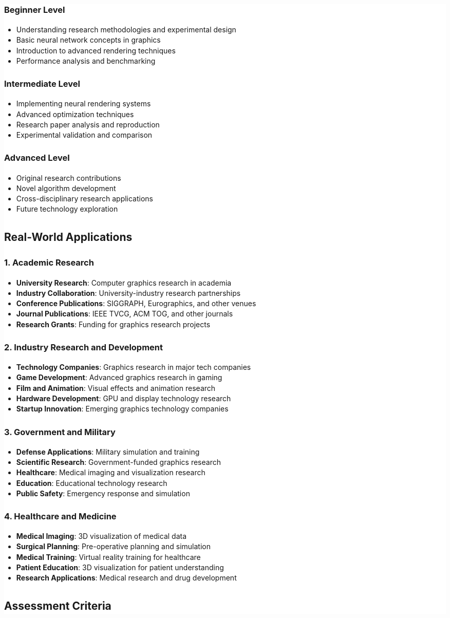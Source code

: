 ### Beginner Level
- Understanding research methodologies and experimental design
- Basic neural network concepts in graphics
- Introduction to advanced rendering techniques
- Performance analysis and benchmarking

### Intermediate Level
- Implementing neural rendering systems
- Advanced optimization techniques
- Research paper analysis and reproduction
- Experimental validation and comparison

### Advanced Level
- Original research contributions
- Novel algorithm development
- Cross-disciplinary research applications
- Future technology exploration

## Real-World Applications

### 1. Academic Research
- **University Research**: Computer graphics research in academia
- **Industry Collaboration**: University-industry research partnerships
- **Conference Publications**: SIGGRAPH, Eurographics, and other venues
- **Journal Publications**: IEEE TVCG, ACM TOG, and other journals
- **Research Grants**: Funding for graphics research projects

### 2. Industry Research and Development
- **Technology Companies**: Graphics research in major tech companies
- **Game Development**: Advanced graphics research in gaming
- **Film and Animation**: Visual effects and animation research
- **Hardware Development**: GPU and display technology research
- **Startup Innovation**: Emerging graphics technology companies

### 3. Government and Military
- **Defense Applications**: Military simulation and training
- **Scientific Research**: Government-funded graphics research
- **Healthcare**: Medical imaging and visualization research
- **Education**: Educational technology research
- **Public Safety**: Emergency response and simulation

### 4. Healthcare and Medicine
- **Medical Imaging**: 3D visualization of medical data
- **Surgical Planning**: Pre-operative planning and simulation
- **Medical Training**: Virtual reality training for healthcare
- **Patient Education**: 3D visualization for patient understanding
- **Research Applications**: Medical research and drug development

## Assessment Criteria
